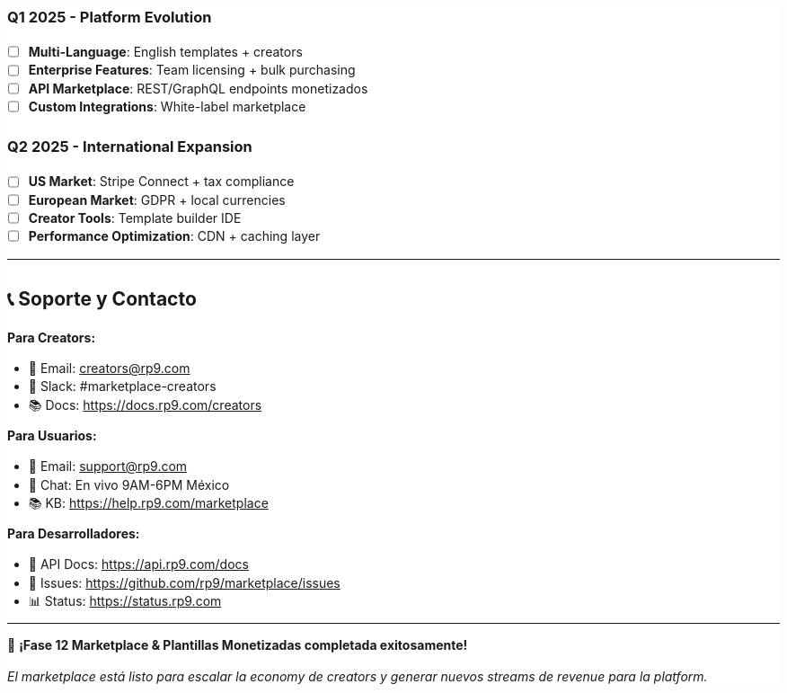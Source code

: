 ### Q1 2025 - Platform Evolution

- [ ] **Multi-Language**: English templates + creators
- [ ] **Enterprise Features**: Team licensing + bulk purchasing
- [ ] **API Marketplace**: REST/GraphQL endpoints monetizados  
- [ ] **Custom Integrations**: White-label marketplace

### Q2 2025 - International Expansion

- [ ] **US Market**: Stripe Connect + tax compliance
- [ ] **European Market**: GDPR + local currencies
- [ ] **Creator Tools**: Template builder IDE
- [ ] **Performance Optimization**: CDN + caching layer

---

## 📞 Soporte y Contacto

**Para Creators:**
- 📧 Email: creators@rp9.com
- 💬 Slack: #marketplace-creators
- 📚 Docs: https://docs.rp9.com/creators

**Para Usuarios:**
- 📧 Email: support@rp9.com  
- 💬 Chat: En vivo 9AM-6PM México
- 📚 KB: https://help.rp9.com/marketplace

**Para Desarrolladores:**
- 🔧 API Docs: https://api.rp9.com/docs
- 🐛 Issues: https://github.com/rp9/marketplace/issues
- 📊 Status: https://status.rp9.com

---

🎉 **¡Fase 12 Marketplace & Plantillas Monetizadas completada exitosamente!**

*El marketplace está listo para escalar la economy de creators y generar nuevos streams de revenue para la platform.*